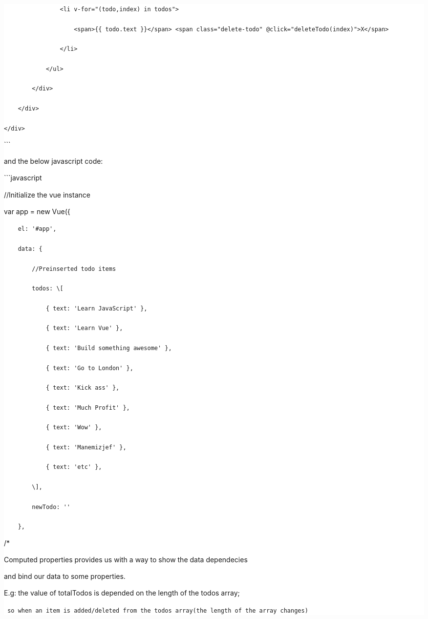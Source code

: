                     <li v-for="(todo,index) in todos">

                        <span>{{ todo.text }}</span> <span class="delete-todo" @click="deleteTodo(index)">X</span>

                    </li>

                </ul>

            </div>

        </div>

    </div>

\`\`\`

and the below javascript code:

\`\`\`javascript

//Initialize the vue instance

var app = new Vue({

        el: '#app',

        data: {

            //Preinserted todo items

            todos: \[

                { text: 'Learn JavaScript' },

                { text: 'Learn Vue' },

                { text: 'Build something awesome' },

                { text: 'Go to London' },

                { text: 'Kick ass' },

                { text: 'Much Profit' },

                { text: 'Wow' },

                { text: 'Manemizjef' },

                { text: 'etc' },

            \],

            newTodo: ''

        },

/*

Computed properties provides us with a way to show the data dependecies

and bind our data to some properties.

E.g: the value of totalTodos is depended on the length of the todos array;

     so when an item is added/deleted from the todos array(the length of the array changes)

